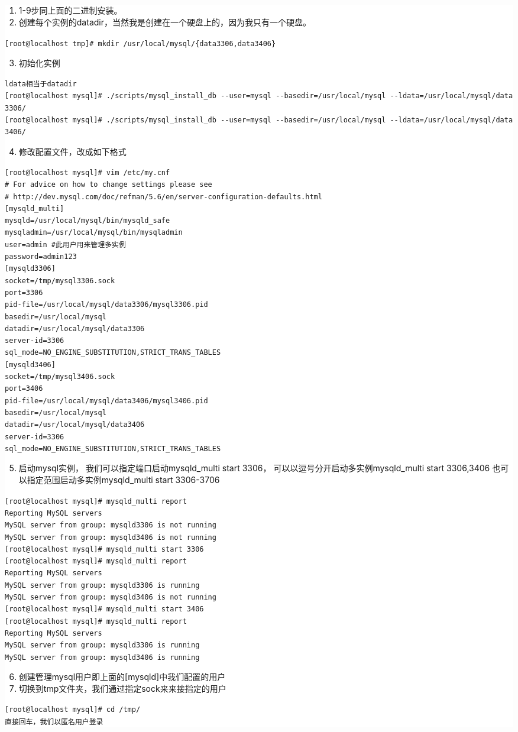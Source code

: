 1. 1-9步同上面的二进制安装。
2. 创建每个实例的datadir，当然我是创建在一个硬盘上的，因为我只有一个硬盘。
```
[root@localhost tmp]# mkdir /usr/local/mysql/{data3306,data3406}
```
3. 初始化实例
```
ldata相当于datadir
[root@localhost mysql]# ./scripts/mysql_install_db --user=mysql --basedir=/usr/local/mysql --ldata=/usr/local/mysql/data3306/
[root@localhost mysql]# ./scripts/mysql_install_db --user=mysql --basedir=/usr/local/mysql --ldata=/usr/local/mysql/data3406/
```
4. 修改配置文件，改成如下格式
```
[root@localhost mysql]# vim /etc/my.cnf 
# For advice on how to change settings please see
# http://dev.mysql.com/doc/refman/5.6/en/server-configuration-defaults.html
[mysqld_multi]
mysqld=/usr/local/mysql/bin/mysqld_safe
mysqladmin=/usr/local/mysql/bin/mysqladmin
user=admin #此用户用来管理多实例
password=admin123
[mysqld3306]
socket=/tmp/mysql3306.sock
port=3306
pid-file=/usr/local/mysql/data3306/mysql3306.pid
basedir=/usr/local/mysql
datadir=/usr/local/mysql/data3306
server-id=3306
sql_mode=NO_ENGINE_SUBSTITUTION,STRICT_TRANS_TABLES
[mysqld3406]
socket=/tmp/mysql3406.sock
port=3406
pid-file=/usr/local/mysql/data3406/mysql3406.pid
basedir=/usr/local/mysql
datadir=/usr/local/mysql/data3406
server-id=3306
sql_mode=NO_ENGINE_SUBSTITUTION,STRICT_TRANS_TABLES
```
5. 启动mysql实例，
我们可以指定端口启动mysqld_multi start 3306，
可以以逗号分开启动多实例mysqld_multi start 3306,3406
也可以指定范围启动多实例mysqld_multi start 3306-3706
```
[root@localhost mysql]# mysqld_multi report
Reporting MySQL servers
MySQL server from group: mysqld3306 is not running
MySQL server from group: mysqld3406 is not running
[root@localhost mysql]# mysqld_multi start 3306
[root@localhost mysql]# mysqld_multi report
Reporting MySQL servers
MySQL server from group: mysqld3306 is running
MySQL server from group: mysqld3406 is not running
[root@localhost mysql]# mysqld_multi start 3406
[root@localhost mysql]# mysqld_multi report
Reporting MySQL servers
MySQL server from group: mysqld3306 is running
MySQL server from group: mysqld3406 is running
```
6. 创建管理mysql用户即上面的[mysqld]中我们配置的用户
7. 切换到tmp文件夹，我们通过指定sock来来接指定的用户
```
[root@localhost mysql]# cd /tmp/
直接回车，我们以匿名用户登录
```